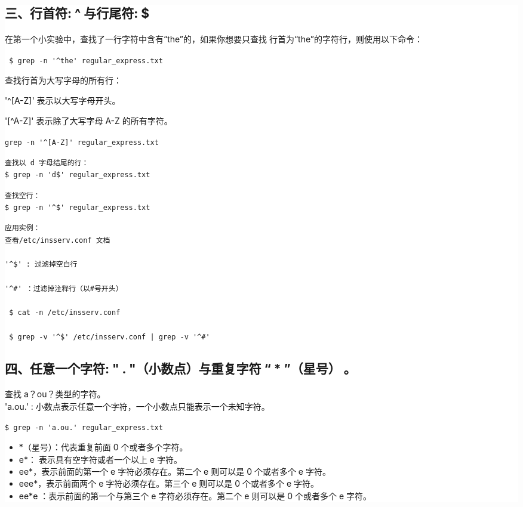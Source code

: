 ## 三、行首符: ^ 与行尾符: $

在第一个小实验中，查找了一行字符中含有“the”的，如果你想要只查找 行首为“the”的字符行，则使用以下命令：
```
 $ grep -n '^the' regular_express.txt
```

查找行首为大写字母的所有行：

'\^[A-Z]' 表示以大写字母开头。

'[^A-Z]' 表示除了大写字母 A-Z 的所有字符。
```
grep -n '^[A-Z]' regular_express.txt
```


```
查找以 d 字母结尾的行：
$ grep -n 'd$' regular_express.txt
```

```
查找空行：
$ grep -n '^$' regular_express.txt
```


```
应用实例：
查看/etc/insserv.conf 文档

'^$' : 过滤掉空白行

'^#' ：过滤掉注释行（以#号开头）

 $ cat -n /etc/insserv.conf

 $ grep -v '^$' /etc/insserv.conf | grep -v '^#'
```

## 四、任意一个字符: " . "（小数点）与重复字符 “ * ”（星号） 。

 
查找 a？ou？类型的字符。  
'a.ou.' : 小数点表示任意一个字符，一个小数点只能表示一个未知字符。
```
$ grep -n 'a.ou.' regular_express.txt
```



- *（星号）：代表重复前面 0 个或者多个字符。
- e*： 表示具有空字符或者一个以上 e 字符。
- ee*，表示前面的第一个 e 字符必须存在。第二个 e 则可以是 0 个或者多个 e 字符。
- eee*，表示前面两个 e 字符必须存在。第三个 e 则可以是 0 个或者多个 e 字符。
- ee*e ：表示前面的第一个与第三个 e 字符必须存在。第二个 e 则可以是 0 个或者多个 e 字符。

